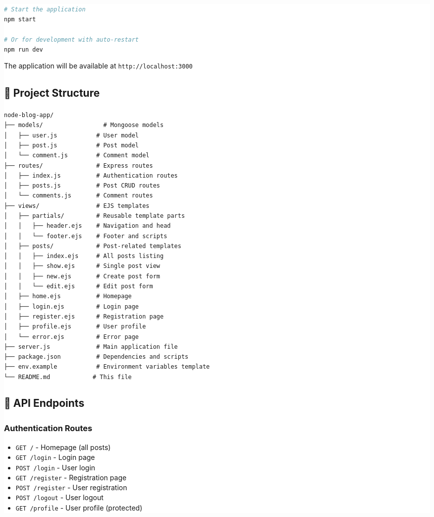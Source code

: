 ```bash
# Start the application
npm start

# Or for development with auto-restart
npm run dev
```

The application will be available at `http://localhost:3000`

## 📁 Project Structure

```
node-blog-app/
├── models/                 # Mongoose models
│   ├── user.js           # User model
│   ├── post.js           # Post model
│   └── comment.js        # Comment model
├── routes/               # Express routes
│   ├── index.js          # Authentication routes
│   ├── posts.js          # Post CRUD routes
│   └── comments.js       # Comment routes
├── views/                # EJS templates
│   ├── partials/         # Reusable template parts
│   │   ├── header.ejs    # Navigation and head
│   │   └── footer.ejs    # Footer and scripts
│   ├── posts/            # Post-related templates
│   │   ├── index.ejs     # All posts listing
│   │   ├── show.ejs      # Single post view
│   │   ├── new.ejs       # Create post form
│   │   └── edit.ejs      # Edit post form
│   ├── home.ejs          # Homepage
│   ├── login.ejs         # Login page
│   ├── register.ejs      # Registration page
│   ├── profile.ejs       # User profile
│   └── error.ejs         # Error page
├── server.js             # Main application file
├── package.json          # Dependencies and scripts
├── env.example           # Environment variables template
└── README.md            # This file
```

## 🔧 API Endpoints

### Authentication Routes
- `GET /` - Homepage (all posts)
- `GET /login` - Login page
- `POST /login` - User login
- `GET /register` - Registration page
- `POST /register` - User registration
- `POST /logout` - User logout
- `GET /profile` - User profile (protected)
